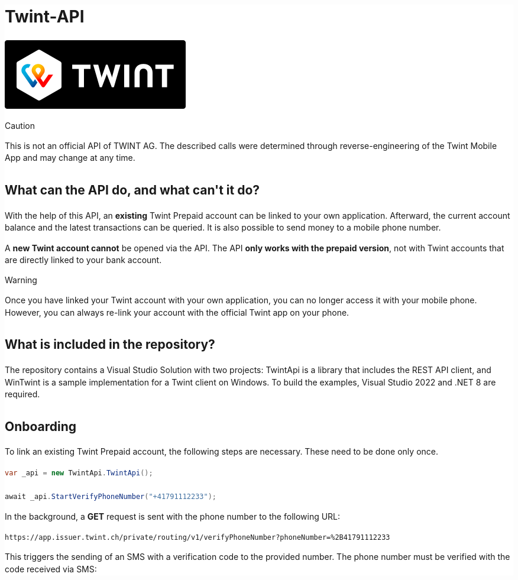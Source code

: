 # Twint-API

![TWINT](twint-logo.svg)

> [!CAUTION]
> This is not an official API of TWINT AG. The described calls were determined through reverse-engineering of the Twint Mobile App and may change at any time.

## What can the API do, and what can't it do?

With the help of this API, an **existing** Twint Prepaid account can be linked to your own application. Afterward, the current account balance and the latest transactions can be queried. It is also possible to send money to a mobile phone number.

A **new Twint account cannot** be opened via the API. The API **only works with the prepaid version**, not with Twint accounts that are directly linked to your bank account.

> [!WARNING]
> Once you have linked your Twint account with your own application, you can no longer access it with your mobile phone. However, you can always re-link your account with the official Twint app on your phone.

## What is included in the repository?

The repository contains a Visual Studio Solution with two projects: TwintApi is a library that includes the REST API client, and WinTwint is a sample implementation for a Twint client on Windows.
To build the examples, Visual Studio 2022 and .NET 8 are required.

## Onboarding

To link an existing Twint Prepaid account, the following steps are necessary. These need to be done only once.

```c#
var _api = new TwintApi.TwintApi();

await _api.StartVerifyPhoneNumber("+41791112233");
```

In the background, a **GET** request is sent with the phone number to the following URL:

```http
https://app.issuer.twint.ch/private/routing/v1/verifyPhoneNumber?phoneNumber=%2B41791112233
```

This triggers the sending of an SMS with a verification code to the provided number.
The phone number must be verified with the code received via SMS:
